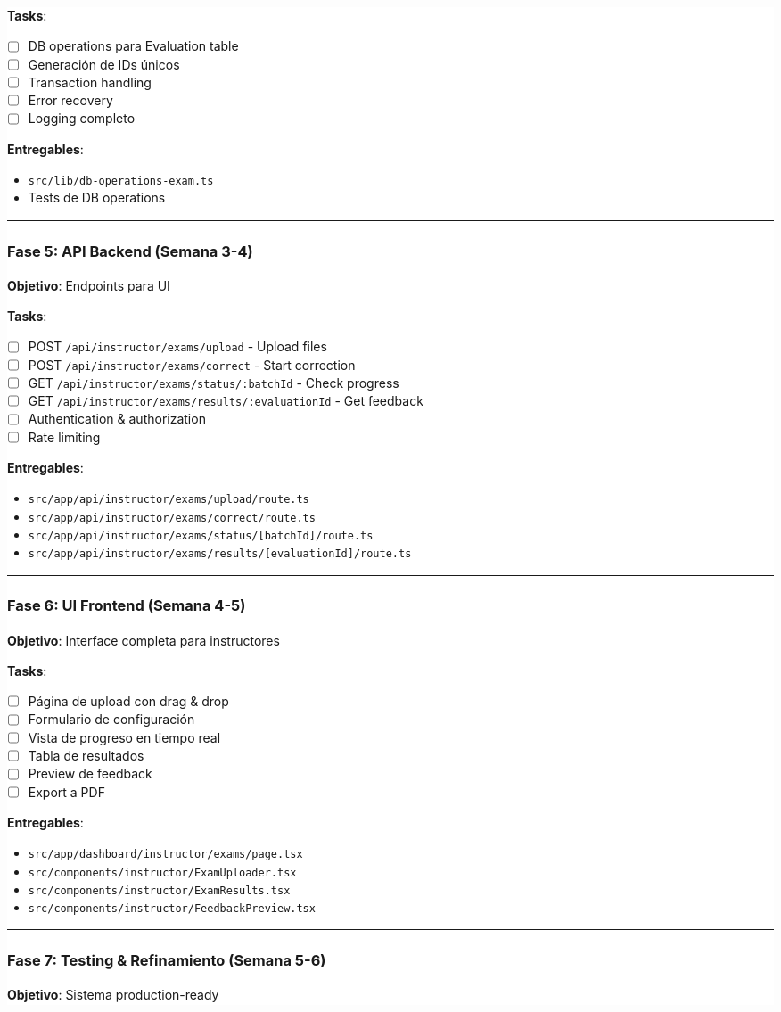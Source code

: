 **Tasks**:
- [ ] DB operations para Evaluation table
- [ ] Generación de IDs únicos
- [ ] Transaction handling
- [ ] Error recovery
- [ ] Logging completo

**Entregables**:
- `src/lib/db-operations-exam.ts`
- Tests de DB operations

---

### Fase 5: API Backend (Semana 3-4)
**Objetivo**: Endpoints para UI

**Tasks**:
- [ ] POST `/api/instructor/exams/upload` - Upload files
- [ ] POST `/api/instructor/exams/correct` - Start correction
- [ ] GET `/api/instructor/exams/status/:batchId` - Check progress
- [ ] GET `/api/instructor/exams/results/:evaluationId` - Get feedback
- [ ] Authentication & authorization
- [ ] Rate limiting

**Entregables**:
- `src/app/api/instructor/exams/upload/route.ts`
- `src/app/api/instructor/exams/correct/route.ts`
- `src/app/api/instructor/exams/status/[batchId]/route.ts`
- `src/app/api/instructor/exams/results/[evaluationId]/route.ts`

---

### Fase 6: UI Frontend (Semana 4-5)
**Objetivo**: Interface completa para instructores

**Tasks**:
- [ ] Página de upload con drag & drop
- [ ] Formulario de configuración
- [ ] Vista de progreso en tiempo real
- [ ] Tabla de resultados
- [ ] Preview de feedback
- [ ] Export a PDF

**Entregables**:
- `src/app/dashboard/instructor/exams/page.tsx`
- `src/components/instructor/ExamUploader.tsx`
- `src/components/instructor/ExamResults.tsx`
- `src/components/instructor/FeedbackPreview.tsx`

---

### Fase 7: Testing & Refinamiento (Semana 5-6)
**Objetivo**: Sistema production-ready
